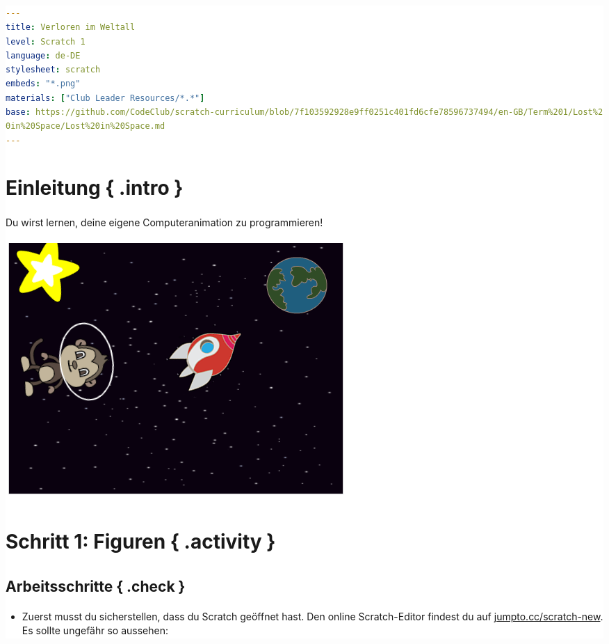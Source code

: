 ```yaml
---
title: Verloren im Weltall
level: Scratch 1
language: de-DE
stylesheet: scratch
embeds: "*.png"
materials: ["Club Leader Resources/*.*"]
base: https://github.com/CodeClub/scratch-curriculum/blob/7f103592928e9ff0251c401fd6cfe78596737494/en-GB/Term%201/Lost%20in%20Space/Lost%20in%20Space.md
---
```


# Einleitung { .intro }

Du wirst lernen, deine eigene Computeranimation zu programmieren!

<div class="scratch-preview">
	<iframe allowtransparency="true" width="485" height="402" src="http://scratch.mit.edu/projects/embed/26818098/?autostart=true" frameborder="0"></iframe>
	<img src="space-final.png">
</div>

# Schritt 1: Figuren { .activity }

## Arbeitsschritte { .check }

+ Zuerst musst du sicherstellen, dass du Scratch geöffnet hast. Den online Scratch-Editor findest du auf <a href="http://jumpto.cc/scratch-new">jumpto.cc/scratch-new</a>. Es sollte ungefähr so aussehen:
